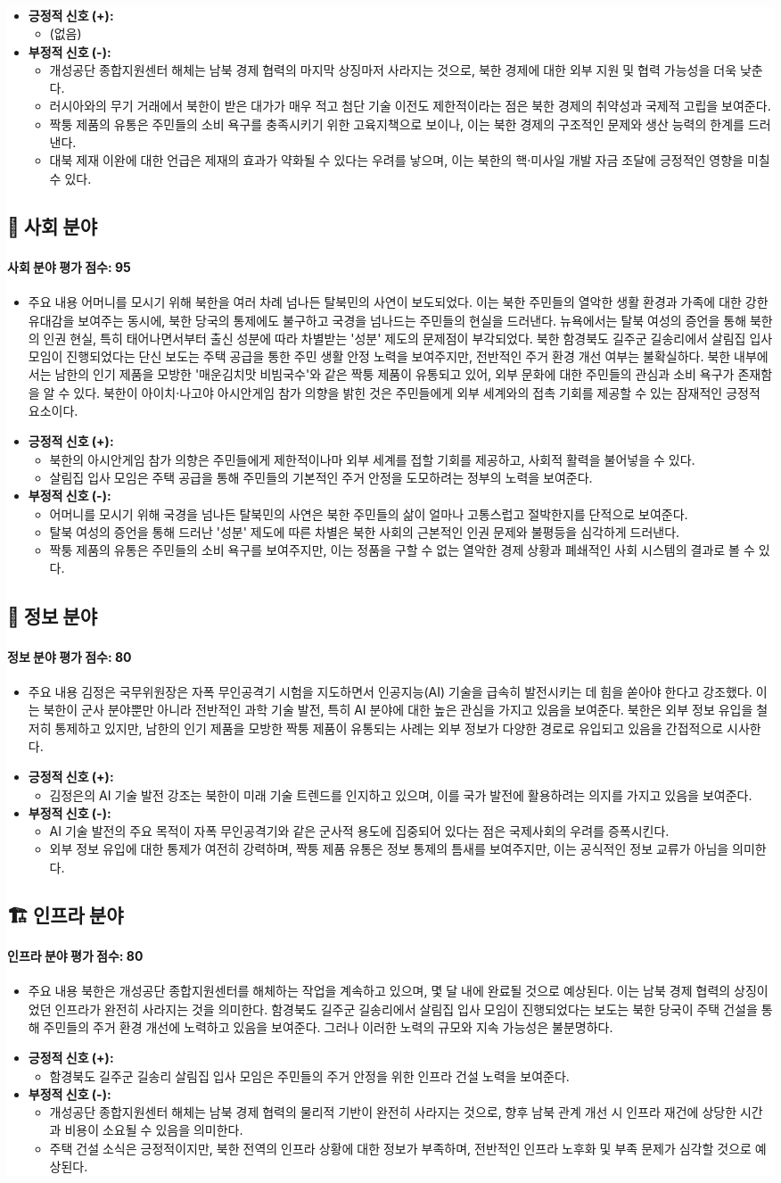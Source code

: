 *   **긍정적 신호 (+):**
    *   (없음)
*   **부정적 신호 (-):**
    *   개성공단 종합지원센터 해체는 남북 경제 협력의 마지막 상징마저 사라지는 것으로, 북한 경제에 대한 외부 지원 및 협력 가능성을 더욱 낮춘다.
    *   러시아와의 무기 거래에서 북한이 받은 대가가 매우 적고 첨단 기술 이전도 제한적이라는 점은 북한 경제의 취약성과 국제적 고립을 보여준다.
    *   짝퉁 제품의 유통은 주민들의 소비 욕구를 충족시키기 위한 고육지책으로 보이나, 이는 북한 경제의 구조적인 문제와 생산 능력의 한계를 드러낸다.
    *   대북 제재 이완에 대한 언급은 제재의 효과가 약화될 수 있다는 우려를 낳으며, 이는 북한의 핵·미사일 개발 자금 조달에 긍정적인 영향을 미칠 수 있다.

## 👥 사회 분야
#### 사회 분야 평가 점수: 95
- 주요 내용
어머니를 모시기 위해 북한을 여러 차례 넘나든 탈북민의 사연이 보도되었다. 이는 북한 주민들의 열악한 생활 환경과 가족에 대한 강한 유대감을 보여주는 동시에, 북한 당국의 통제에도 불구하고 국경을 넘나드는 주민들의 현실을 드러낸다. 뉴욕에서는 탈북 여성의 증언을 통해 북한의 인권 현실, 특히 태어나면서부터 출신 성분에 따라 차별받는 '성분' 제도의 문제점이 부각되었다. 북한 함경북도 길주군 길송리에서 살림집 입사 모임이 진행되었다는 단신 보도는 주택 공급을 통한 주민 생활 안정 노력을 보여주지만, 전반적인 주거 환경 개선 여부는 불확실하다. 북한 내부에서는 남한의 인기 제품을 모방한 '매운김치맛 비빔국수'와 같은 짝퉁 제품이 유통되고 있어, 외부 문화에 대한 주민들의 관심과 소비 욕구가 존재함을 알 수 있다. 북한이 아이치·나고야 아시안게임 참가 의향을 밝힌 것은 주민들에게 외부 세계와의 접촉 기회를 제공할 수 있는 잠재적인 긍정적 요소이다.

*   **긍정적 신호 (+):**
    *   북한의 아시안게임 참가 의향은 주민들에게 제한적이나마 외부 세계를 접할 기회를 제공하고, 사회적 활력을 불어넣을 수 있다.
    *   살림집 입사 모임은 주택 공급을 통해 주민들의 기본적인 주거 안정을 도모하려는 정부의 노력을 보여준다.
*   **부정적 신호 (-):**
    *   어머니를 모시기 위해 국경을 넘나든 탈북민의 사연은 북한 주민들의 삶이 얼마나 고통스럽고 절박한지를 단적으로 보여준다.
    *   탈북 여성의 증언을 통해 드러난 '성분' 제도에 따른 차별은 북한 사회의 근본적인 인권 문제와 불평등을 심각하게 드러낸다.
    *   짝퉁 제품의 유통은 주민들의 소비 욕구를 보여주지만, 이는 정품을 구할 수 없는 열악한 경제 상황과 폐쇄적인 사회 시스템의 결과로 볼 수 있다.

## 📡 정보 분야
#### 정보 분야 평가 점수: 80
- 주요 내용
김정은 국무위원장은 자폭 무인공격기 시험을 지도하면서 인공지능(AI) 기술을 급속히 발전시키는 데 힘을 쏟아야 한다고 강조했다. 이는 북한이 군사 분야뿐만 아니라 전반적인 과학 기술 발전, 특히 AI 분야에 대한 높은 관심을 가지고 있음을 보여준다. 북한은 외부 정보 유입을 철저히 통제하고 있지만, 남한의 인기 제품을 모방한 짝퉁 제품이 유통되는 사례는 외부 정보가 다양한 경로로 유입되고 있음을 간접적으로 시사한다.

*   **긍정적 신호 (+):**
    *   김정은의 AI 기술 발전 강조는 북한이 미래 기술 트렌드를 인지하고 있으며, 이를 국가 발전에 활용하려는 의지를 가지고 있음을 보여준다.
*   **부정적 신호 (-):**
    *   AI 기술 발전의 주요 목적이 자폭 무인공격기와 같은 군사적 용도에 집중되어 있다는 점은 국제사회의 우려를 증폭시킨다.
    *   외부 정보 유입에 대한 통제가 여전히 강력하며, 짝퉁 제품 유통은 정보 통제의 틈새를 보여주지만, 이는 공식적인 정보 교류가 아님을 의미한다.

## 🏗️ 인프라 분야
#### 인프라 분야 평가 점수: 80
- 주요 내용
북한은 개성공단 종합지원센터를 해체하는 작업을 계속하고 있으며, 몇 달 내에 완료될 것으로 예상된다. 이는 남북 경제 협력의 상징이었던 인프라가 완전히 사라지는 것을 의미한다. 함경북도 길주군 길송리에서 살림집 입사 모임이 진행되었다는 보도는 북한 당국이 주택 건설을 통해 주민들의 주거 환경 개선에 노력하고 있음을 보여준다. 그러나 이러한 노력의 규모와 지속 가능성은 불분명하다.

*   **긍정적 신호 (+):**
    *   함경북도 길주군 길송리 살림집 입사 모임은 주민들의 주거 안정을 위한 인프라 건설 노력을 보여준다.
*   **부정적 신호 (-):**
    *   개성공단 종합지원센터 해체는 남북 경제 협력의 물리적 기반이 완전히 사라지는 것으로, 향후 남북 관계 개선 시 인프라 재건에 상당한 시간과 비용이 소요될 수 있음을 의미한다.
    *   주택 건설 소식은 긍정적이지만, 북한 전역의 인프라 상황에 대한 정보가 부족하며, 전반적인 인프라 노후화 및 부족 문제가 심각할 것으로 예상된다.
